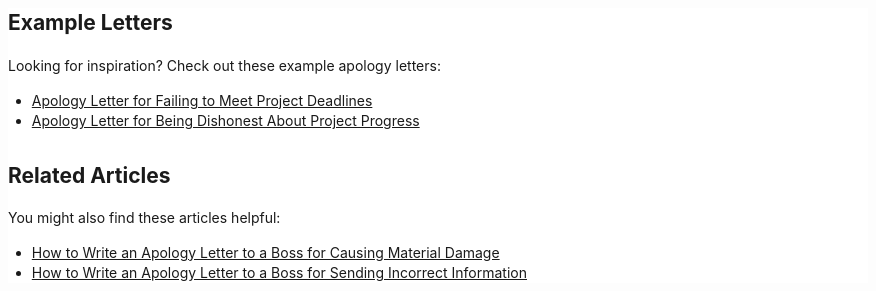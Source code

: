 ## Example Letters

Looking for inspiration? Check out these example apology letters:

- [Apology Letter for Failing to Meet Project Deadlines](/examples/boss/failed-meet-project-deadlines)
- [Apology Letter for Being Dishonest About Project Progress](/examples/boss/dishonest-progress-project)

## Related Articles

You might also find these articles helpful:

- [How to Write an Apology Letter to a Boss for Causing Material Damage](/write-apology-letter-boss-causing-material-damage)
- [How to Write an Apology Letter to a Boss for Sending Incorrect Information](/write-apology-letter-boss-sending-incorrect-information)